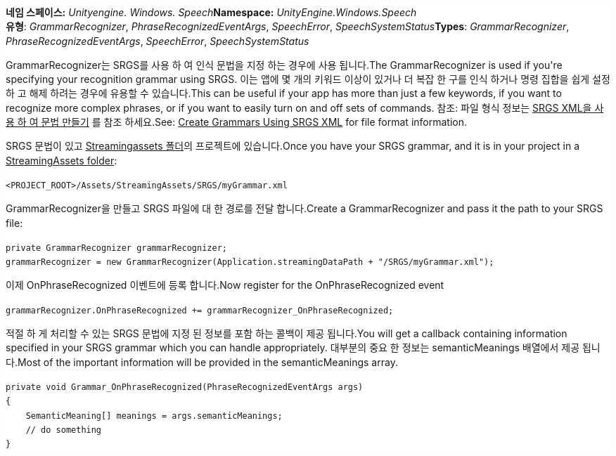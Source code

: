 <span data-ttu-id="5c9cf-134">**네임 스페이스:** *Unityengine. Windows. Speech*</span><span class="sxs-lookup"><span data-stu-id="5c9cf-134">**Namespace:** *UnityEngine.Windows.Speech*</span></span><br>
<span data-ttu-id="5c9cf-135">**유형**: *GrammarRecognizer*, *PhraseRecognizedEventArgs*, *SpeechError*, *SpeechSystemStatus*</span><span class="sxs-lookup"><span data-stu-id="5c9cf-135">**Types**: *GrammarRecognizer*, *PhraseRecognizedEventArgs*, *SpeechError*, *SpeechSystemStatus*</span></span>

<span data-ttu-id="5c9cf-136">GrammarRecognizer는 SRGS를 사용 하 여 인식 문법을 지정 하는 경우에 사용 됩니다.</span><span class="sxs-lookup"><span data-stu-id="5c9cf-136">The GrammarRecognizer is used if you're specifying your recognition grammar using SRGS.</span></span> <span data-ttu-id="5c9cf-137">이는 앱에 몇 개의 키워드 이상이 있거나 더 복잡 한 구를 인식 하거나 명령 집합을 쉽게 설정 하 고 해제 하려는 경우에 유용할 수 있습니다.</span><span class="sxs-lookup"><span data-stu-id="5c9cf-137">This can be useful if your app has more than just a few keywords, if you want to recognize more complex phrases, or if you want to easily turn on and off sets of commands.</span></span> <span data-ttu-id="5c9cf-138">참조: 파일 형식 정보는 [SRGS XML을 사용 하 여 문법 만들기](https://msdn.microsoft.com/library/hh378349(v=office.14).aspx) 를 참조 하세요.</span><span class="sxs-lookup"><span data-stu-id="5c9cf-138">See: [Create Grammars Using SRGS XML](https://msdn.microsoft.com/library/hh378349(v=office.14).aspx) for file format information.</span></span>

<span data-ttu-id="5c9cf-139">SRGS 문법이 있고 [Streamingassets 폴더](https://docs.unity3d.com/Manual/StreamingAssets.html)의 프로젝트에 있습니다.</span><span class="sxs-lookup"><span data-stu-id="5c9cf-139">Once you have your SRGS grammar, and it is in your project in a [StreamingAssets folder](https://docs.unity3d.com/Manual/StreamingAssets.html):</span></span>

```
<PROJECT_ROOT>/Assets/StreamingAssets/SRGS/myGrammar.xml
```

<span data-ttu-id="5c9cf-140">GrammarRecognizer을 만들고 SRGS 파일에 대 한 경로를 전달 합니다.</span><span class="sxs-lookup"><span data-stu-id="5c9cf-140">Create a GrammarRecognizer and pass it the path to your SRGS file:</span></span>

```
private GrammarRecognizer grammarRecognizer;
grammarRecognizer = new GrammarRecognizer(Application.streamingDataPath + "/SRGS/myGrammar.xml");
```

<span data-ttu-id="5c9cf-141">이제 OnPhraseRecognized 이벤트에 등록 합니다.</span><span class="sxs-lookup"><span data-stu-id="5c9cf-141">Now register for the OnPhraseRecognized event</span></span>

```
grammarRecognizer.OnPhraseRecognized += grammarRecognizer_OnPhraseRecognized;
```

<span data-ttu-id="5c9cf-142">적절 하 게 처리할 수 있는 SRGS 문법에 지정 된 정보를 포함 하는 콜백이 제공 됩니다.</span><span class="sxs-lookup"><span data-stu-id="5c9cf-142">You will get a callback containing information specified in your SRGS grammar which you can handle appropriately.</span></span> <span data-ttu-id="5c9cf-143">대부분의 중요 한 정보는 semanticMeanings 배열에서 제공 됩니다.</span><span class="sxs-lookup"><span data-stu-id="5c9cf-143">Most of the important information will be provided in the semanticMeanings array.</span></span>

```
private void Grammar_OnPhraseRecognized(PhraseRecognizedEventArgs args)
{
    SemanticMeaning[] meanings = args.semanticMeanings;
    // do something
}
```
